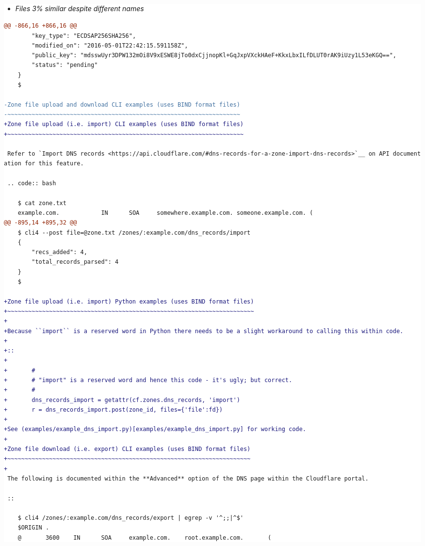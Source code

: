  * *Files 3% similar despite different names*

```diff
@@ -866,16 +866,16 @@
        "key_type": "ECDSAP256SHA256",
        "modified_on": "2016-05-01T22:42:15.591158Z",
        "public_key": "mdsswUyr3DPW132mOi8V9xESWE8jTo0dxCjjnopKl+GqJxpVXckHAeF+KkxLbxILfDLUT0rAK9iUzy1L53eKGQ==",
        "status": "pending"
    }
    $
 
-Zone file upload and download CLI examples (uses BIND format files)
-~~~~~~~~~~~~~~~~~~~~~~~~~~~~~~~~~~~~~~~~~~~~~~~~~~~~~~~~~~~~~~~~~~~
+Zone file upload (i.e. import) CLI examples (uses BIND format files)
+~~~~~~~~~~~~~~~~~~~~~~~~~~~~~~~~~~~~~~~~~~~~~~~~~~~~~~~~~~~~~~~~~~~~
 
 Refer to `Import DNS records <https://api.cloudflare.com/#dns-records-for-a-zone-import-dns-records>`__ on API documentation for this feature.
 
 .. code:: bash
 
    $ cat zone.txt
    example.com.            IN      SOA     somewhere.example.com. someone.example.com. (
@@ -895,14 +895,32 @@
    $ cli4 --post file=@zone.txt /zones/:example.com/dns_records/import
    {
        "recs_added": 4,
        "total_records_parsed": 4
    }
    $
 
+Zone file upload (i.e. import) Python examples (uses BIND format files)
+~~~~~~~~~~~~~~~~~~~~~~~~~~~~~~~~~~~~~~~~~~~~~~~~~~~~~~~~~~~~~~~~~~~~~~~
+
+Because ``import`` is a reserved word in Python there needs to be a slight workaround to calling this within code.
+
+::
+
+       #
+       # "import" is a reserved word and hence this code - it's ugly; but correct.
+       #
+       dns_records_import = getattr(cf.zones.dns_records, 'import')
+       r = dns_records_import.post(zone_id, files={'file':fd})
+
+See (examples/example_dns_import.py)[examples/example_dns_import.py] for working code.
+
+Zone file download (i.e. export) CLI examples (uses BIND format files)
+~~~~~~~~~~~~~~~~~~~~~~~~~~~~~~~~~~~~~~~~~~~~~~~~~~~~~~~~~~~~~~~~~~~~~~
+
 The following is documented within the **Advanced** option of the DNS page within the Cloudflare portal.
 
 ::
 
    $ cli4 /zones/:example.com/dns_records/export | egrep -v '^;;|^$'
    $ORIGIN .
    @       3600    IN      SOA     example.com.    root.example.com.       (
```
